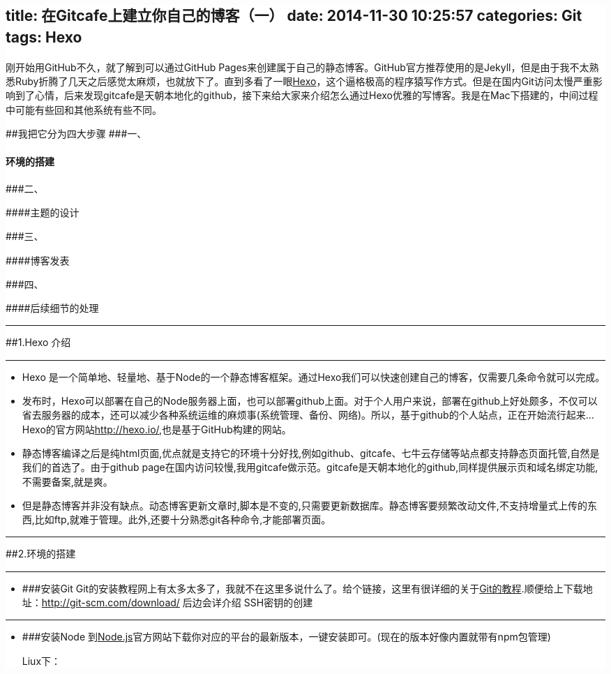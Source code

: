 title: 在Gitcafe上建立你自己的博客（一）
date: 2014-11-30 10:25:57
categories: Git
tags: Hexo
---
刚开始用GitHub不久，就了解到可以通过GitHub Pages来创建属于自己的静态博客。GitHub官方推荐使用的是Jekyll，但是由于我不太熟悉Ruby折腾了几天之后感觉太麻烦，也就放下了。直到多看了一眼[Hexo](http://hexo.io/)，这个逼格极高的程序猿写作方式。但是在国内Git访问太慢严重影响到了心情，后来发现gitcafe是天朝本地化的github，接下来给大家来介绍怎么通过Hexo优雅的写博客。我是在Mac下搭建的，中间过程中可能有些回和其他系统有些不同。


##我把它分为四大步骤
###一、 

#### 环境的搭建

###二、

####主题的设计

###三、

####博客发表

###四、

####后续细节的处理
***
##1.Hexo 介绍
***
+ Hexo 是一个简单地、轻量地、基于Node的一个静态博客框架。通过Hexo我们可以快速创建自己的博客，仅需要几条命令就可以完成。

+ 发布时，Hexo可以部署在自己的Node服务器上面，也可以部署github上面。对于个人用户来说，部署在github上好处颇多，不仅可以省去服务器的成本，还可以减少各种系统运维的麻烦事(系统管理、备份、网络)。所以，基于github的个人站点，正在开始流行起来…
Hexo的官方网站<http://hexo.io/>,也是基于GitHub构建的网站。

+ 静态博客编译之后是纯html页面,优点就是支持它的环境十分好找,例如github、gitcafe、七牛云存储等站点都支持静态页面托管,自然是我们的首选了。由于github page在国内访问较慢,我用gitcafe做示范。gitcafe是天朝本地化的github,同样提供展示页和域名绑定功能,不需要备案,就是爽。

+ 但是静态博客并非没有缺点。动态博客更新文章时,脚本是不变的,只需要更新数据库。静态博客要频繁改动文件,不支持增量式上传的东西,比如ftp,就难于管理。此外,还要十分熟悉git各种命令,才能部署页面。


***

##2.环境的搭建


***
+ ###安装Git
Git的安装教程网上有太多太多了，我就不在这里多说什么了。给个链接，这里有很详细的关于[Git的教程](http://www.liaoxuefeng.com/wiki/0013739516305929606dd18361248578c67b8067c8c017b000/00137396287703354d8c6c01c904c7d9ff056ae23da865a000).顺便给上下载地址：<http://git-scm.com/download/>
后边会详介绍 SSH密钥的创建
***
+ ###安装Node
	到[Node.js](http://nodejs.org/)官方网站下载你对应的平台的最新版本，一键安装即可。(现在的版本好像内置就带有npm包管理)
	
	Liux下：
	
